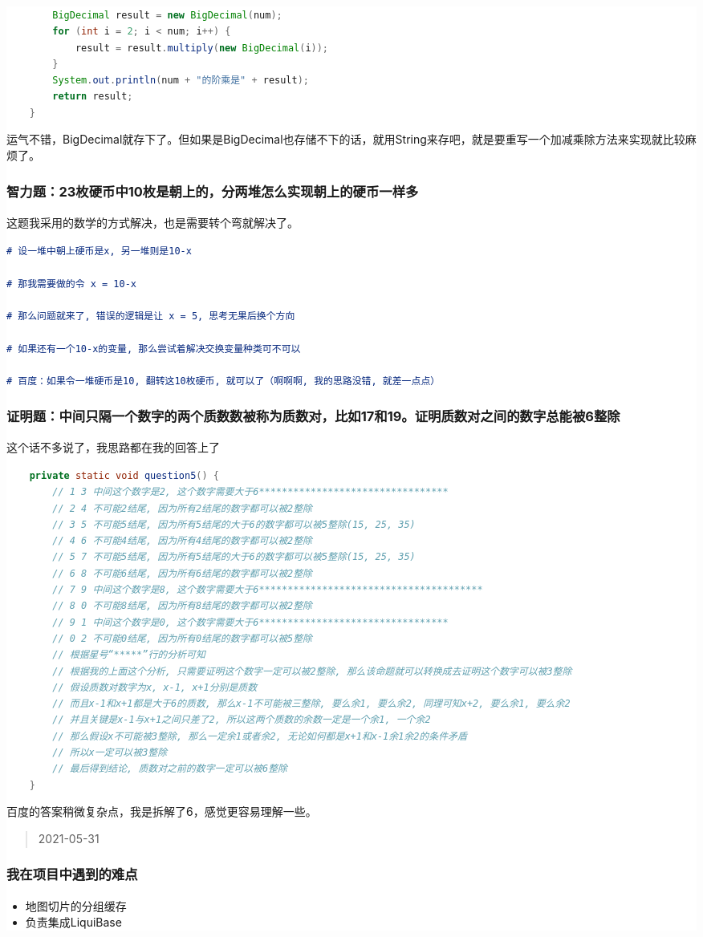 ```java
        BigDecimal result = new BigDecimal(num);
        for (int i = 2; i < num; i++) {
            result = result.multiply(new BigDecimal(i));
        }
        System.out.println(num + "的阶乘是" + result);
        return result;
    }
```

运气不错，BigDecimal就存下了。但如果是BigDecimal也存储不下的话，就用String来存吧，就是要重写一个加减乘除方法来实现就比较麻烦了。

### 智力题：23枚硬币中10枚是朝上的，分两堆怎么实现朝上的硬币一样多

这题我采用的数学的方式解决，也是需要转个弯就解决了。

```markdown
# 设一堆中朝上硬币是x, 另一堆则是10-x

# 那我需要做的令 x = 10-x

# 那么问题就来了, 错误的逻辑是让 x = 5, 思考无果后换个方向

# 如果还有一个10-x的变量, 那么尝试着解决交换变量种类可不可以

# 百度：如果令一堆硬币是10, 翻转这10枚硬币, 就可以了（啊啊啊, 我的思路没错, 就差一点点）
```

### 证明题：中间只隔一个数字的两个质数数被称为质数对，比如17和19。证明质数对之间的数字总能被6整除

这个话不多说了，我思路都在我的回答上了

```java
    private static void question5() {
        // 1 3 中间这个数字是2, 这个数字需要大于6*********************************
        // 2 4 不可能2结尾, 因为所有2结尾的数字都可以被2整除
        // 3 5 不可能5结尾, 因为所有5结尾的大于6的数字都可以被5整除(15, 25, 35)
        // 4 6 不可能4结尾, 因为所有4结尾的数字都可以被2整除
        // 5 7 不可能5结尾, 因为所有5结尾的大于6的数字都可以被5整除(15, 25, 35)
        // 6 8 不可能6结尾, 因为所有6结尾的数字都可以被2整除
        // 7 9 中间这个数字是8, 这个数字需要大于6***************************************
        // 8 0 不可能8结尾, 因为所有8结尾的数字都可以被2整除
        // 9 1 中间这个数字是0, 这个数字需要大于6*********************************
        // 0 2 不可能0结尾, 因为所有0结尾的数字都可以被5整除
        // 根据星号“*****”行的分析可知
        // 根据我的上面这个分析, 只需要证明这个数字一定可以被2整除, 那么该命题就可以转换成去证明这个数字可以被3整除
        // 假设质数对数字为x, x-1, x+1分别是质数
        // 而且x-1和x+1都是大于6的质数, 那么x-1不可能被三整除, 要么余1, 要么余2, 同理可知x+2, 要么余1, 要么余2
        // 并且关键是x-1与x+1之间只差了2, 所以这两个质数的余数一定是一个余1, 一个余2
        // 那么假设x不可能被3整除, 那么一定余1或者余2, 无论如何都是x+1和x-1余1余2的条件矛盾
        // 所以x一定可以被3整除
        // 最后得到结论, 质数对之前的数字一定可以被6整除
    }
```

百度的答案稍微复杂点，我是拆解了6，感觉更容易理解一些。

> 2021-05-31

### 我在项目中遇到的难点

- 地图切片的分组缓存
- 负责集成LiquiBase